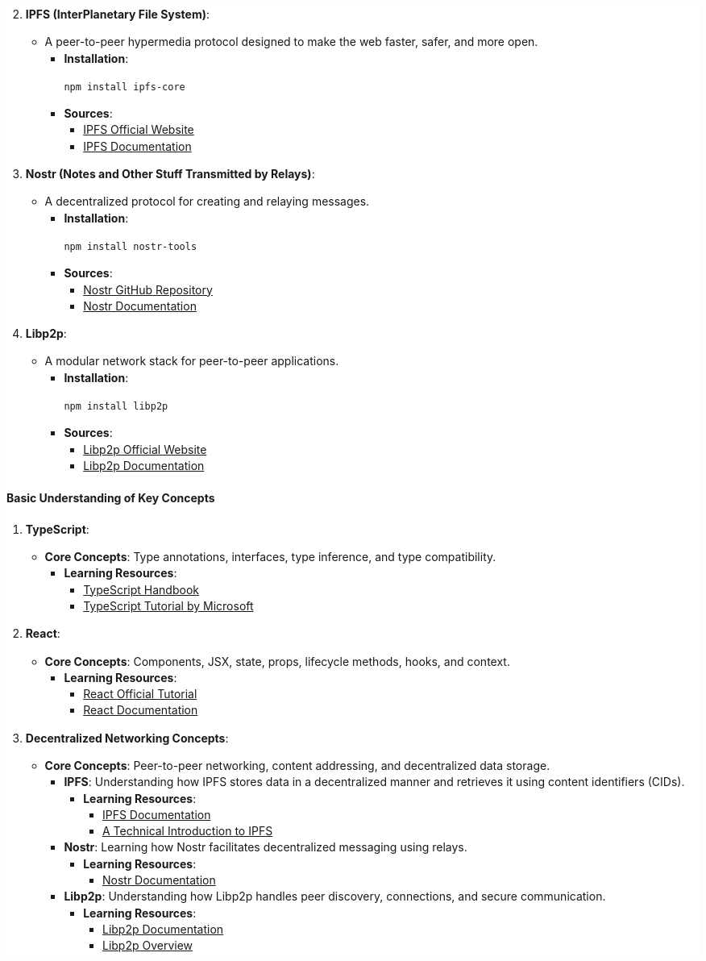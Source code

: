 2. **IPFS (InterPlanetary File System)**:
   - A peer-to-peer hypermedia protocol designed to make the web faster, safer, and more open.
     - **Installation**:
       ```bash
       npm install ipfs-core
       ```
     - **Sources**:
       - [IPFS Official Website](https://ipfs.io/)
       - [IPFS Documentation](https://docs.ipfs.io/)

3. **Nostr (Notes and Other Stuff Transmitted by Relays)**:
   - A decentralized protocol for creating and relaying messages.
     - **Installation**:
       ```bash
       npm install nostr-tools
       ```
     - **Sources**:
       - [Nostr GitHub Repository](https://github.com/fiatjaf/nostr)
       - [Nostr Documentation](https://github.com/fiatjaf/nostr/blob/master/README.md)

4. **Libp2p**:
   - A modular network stack for peer-to-peer applications.
     - **Installation**:
       ```bash
       npm install libp2p
       ```
     - **Sources**:
       - [Libp2p Official Website](https://libp2p.io/)
       - [Libp2p Documentation](https://docs.libp2p.io/)

#### Basic Understanding of Key Concepts

1. **TypeScript**:
   - **Core Concepts**: Type annotations, interfaces, type inference, and type compatibility.
     - **Learning Resources**:
       - [TypeScript Handbook](https://www.typescriptlang.org/docs/handbook/intro.html)
       - [TypeScript Tutorial by Microsoft](https://docs.microsoft.com/en-us/learn/modules/typescript-get-started/)

2. **React**:
   - **Core Concepts**: Components, JSX, state, props, lifecycle methods, hooks, and context.
     - **Learning Resources**:
       - [React Official Tutorial](https://reactjs.org/tutorial/tutorial.html)
       - [React Documentation](https://reactjs.org/docs/getting-started.html)

3. **Decentralized Networking Concepts**:
   - **Core Concepts**: Peer-to-peer networking, content addressing, and decentralized data storage.
     - **IPFS**: Understanding how IPFS stores data in a decentralized manner and retrieves it using content identifiers (CIDs).
       - **Learning Resources**:
         - [IPFS Documentation](https://docs.ipfs.io/)
         - [A Technical Introduction to IPFS](https://medium.com/pinata/a-technical-introduction-to-ipfs-4b1a33d5f104)
     - **Nostr**: Learning how Nostr facilitates decentralized messaging using relays.
       - **Learning Resources**:
         - [Nostr Documentation](https://github.com/fiatjaf/nostr/blob/master/README.md)
     - **Libp2p**: Understanding how Libp2p handles peer discovery, connections, and secure communication.
       - **Learning Resources**:
         - [Libp2p Documentation](https://docs.libp2p.io/)
         - [Libp2p Overview](https://libp2p.io/)
